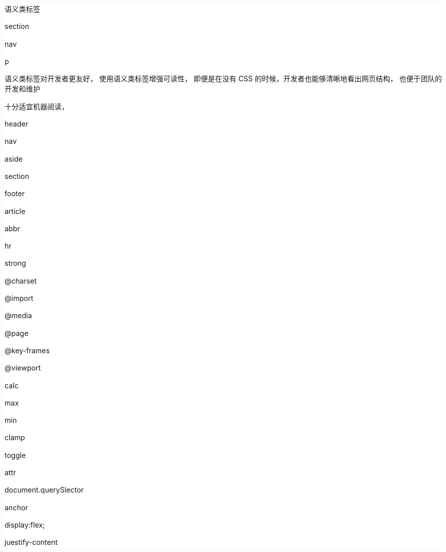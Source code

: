 语义类标签

section

nav

p

语义类标签对开发者更友好，
使用语义类标签增强可读性，
即便是在没有 CSS 的时候，开发者也能够清晰地看出网页结构，
也便于团队的开发和维护

十分适宜机器阅读，

header

nav

aside

section

footer

article

abbr

hr

strong

@charset

@import

@media

@page

@key-frames

@viewport

calc

max

min

clamp

toggle

attr

document.querySlector

anchor

display:flex;

juestify-content
